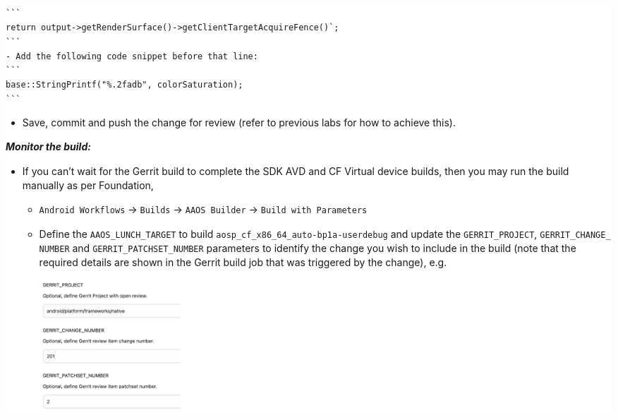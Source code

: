     ```
    return output->getRenderSurface()->getClientTargetAcquireFence()`;
    ```
    - Add the following code snippet before that line:
    ```
    base::StringPrintf("%.2fadb", colorSaturation);
    ```
- Save, commit and push the change for review (refer to previous labs for how to achieve this).

**_Monitor the build:_**

- If you can’t wait for the Gerrit build to complete the SDK AVD and CF Virtual device builds, then you may run the build manually as per Foundation,
  - `Android Workflows` → `Builds` → `AAOS Builder` → `Build with Parameters`
  - Define the `AAOS_LUNCH_TARGET` to build `aosp_cf_x86_64_auto-bp1a-userdebug` and update the `GERRIT_PROJECT`, `GERRIT_CHANGE_NUMBER` and `GERRIT_PATCHSET_NUMBER` parameters to identify the change you wish to include in the build (note that the required details are shown in the Gerrit build job that was triggered by the change), e.g.

    <img src="images/section.6/6.2.1_gerrit_build_params.png" width="200" />
